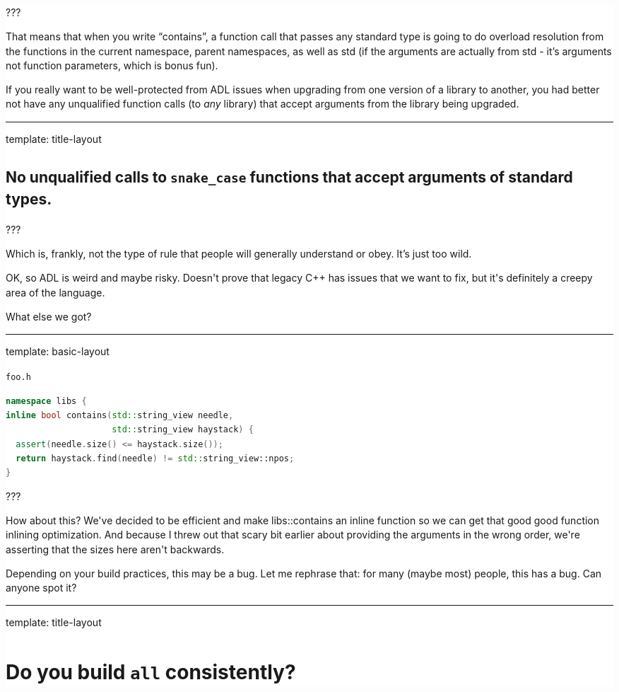 ???

That means that when you write “contains”, a function call that passes any standard type is going to do overload resolution from the functions in the current namespace, parent namespaces, as well as std (if the arguments are actually from std - it’s arguments not function parameters, which is bonus fun).

If you really want to be well-protected from ADL issues when upgrading from one version of a library to another, you had better not have any unqualified function calls (to *any* library) that accept arguments from the library being upgraded. 

---
template: title-layout

## No unqualified calls to `snake_case` functions that accept arguments of standard types.

???

Which is, frankly, not the type of rule that people will generally understand or obey. It’s just too wild.

OK, so ADL is weird and maybe risky. Doesn't prove that legacy C++ has issues that we want to fix, but it's definitely a creepy area of the language.

What else we got?

---
template: basic-layout

`foo.h`
```c++
namespace libs {
inline bool contains(std::string_view needle, 
                     std::string_view haystack) {
  assert(needle.size() <= haystack.size());
  return haystack.find(needle) != std::string_view::npos;
}
```

???

How about this? We've decided to be efficient and make libs::contains an inline function so we can get that good good 
function inlining optimization.  And because I threw out that scary bit earlier about providing the arguments in the wrong
order, we're asserting that the sizes here aren't backwards.

Depending on your build practices, this may be a bug.  Let me rephrase that: for many (maybe most) people, this has a bug. Can anyone spot it?

---
template: title-layout

# Do you build `all` consistently?
